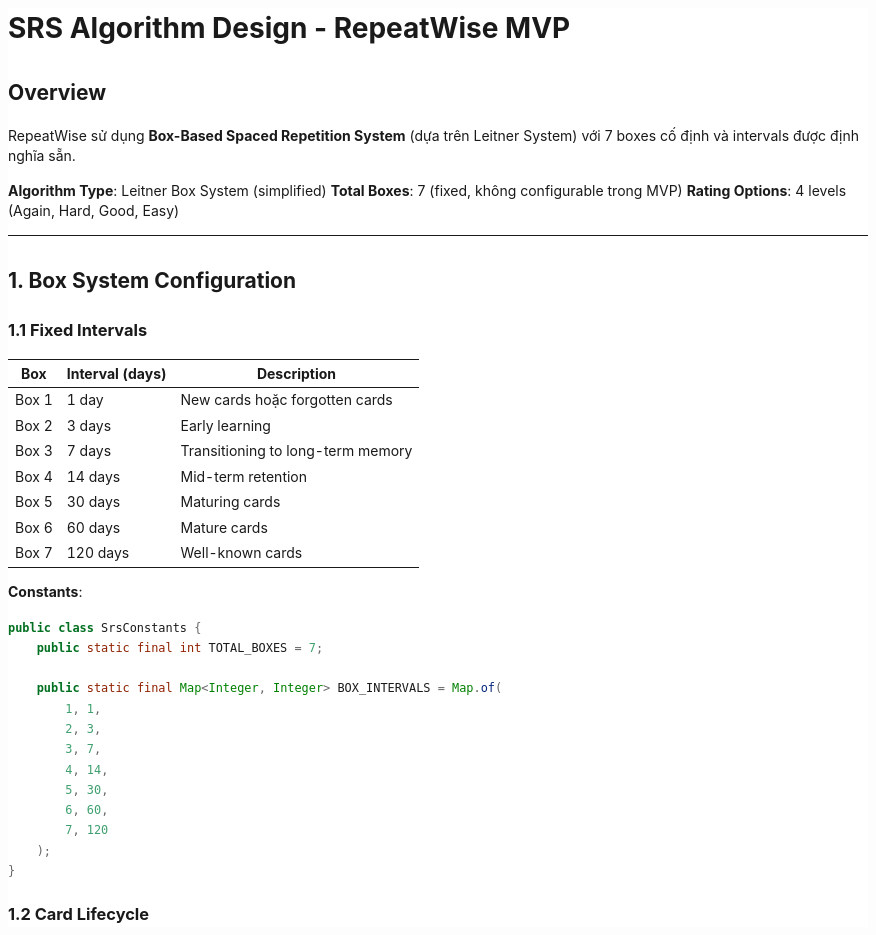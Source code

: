 # SRS Algorithm Design - RepeatWise MVP

## Overview

RepeatWise sử dụng **Box-Based Spaced Repetition System** (dựa trên Leitner System) với 7 boxes cố định và intervals được định nghĩa sẵn.

**Algorithm Type**: Leitner Box System (simplified)
**Total Boxes**: 7 (fixed, không configurable trong MVP)
**Rating Options**: 4 levels (Again, Hard, Good, Easy)

---

## 1. Box System Configuration

### 1.1 Fixed Intervals

| Box | Interval (days) | Description |
|-----|----------------|-------------|
| Box 1 | 1 day | New cards hoặc forgotten cards |
| Box 2 | 3 days | Early learning |
| Box 3 | 7 days | Transitioning to long-term memory |
| Box 4 | 14 days | Mid-term retention |
| Box 5 | 30 days | Maturing cards |
| Box 6 | 60 days | Mature cards |
| Box 7 | 120 days | Well-known cards |

**Constants**:
```java
public class SrsConstants {
    public static final int TOTAL_BOXES = 7;

    public static final Map<Integer, Integer> BOX_INTERVALS = Map.of(
        1, 1,
        2, 3,
        3, 7,
        4, 14,
        5, 30,
        6, 60,
        7, 120
    );
}
```

### 1.2 Card Lifecycle
